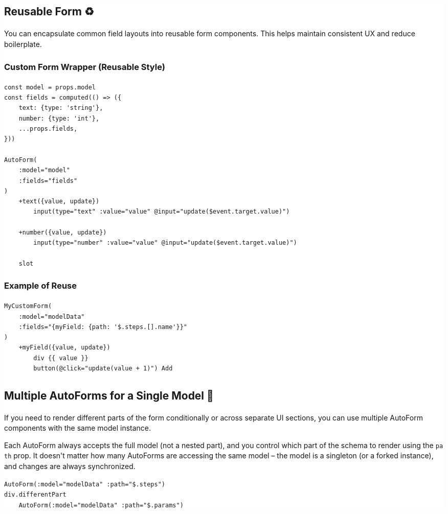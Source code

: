 ## Reusable Form :recycle:

You can encapsulate common field layouts into reusable form components. This helps maintain consistent UX and reduce boilerplate.

### Custom Form Wrapper (Reusable Style)

```pug
const model = props.model
const fields = computed(() => ({
    text: {type: 'string'},
    number: {type: 'int'},
    ...props.fields,
}))

AutoForm(
    :model="model"
    :fields="fields"
)
    +text({value, update})
        input(type="text" :value="value" @input="update($event.target.value)")

    +number({value, update})
        input(type="number" :value="value" @input="update($event.target.value)")

    slot
```

### Example of Reuse

```pug
MyCustomForm(
    :model="modelData"
    :fields="{myField: {path: '$.steps.[].name'}}"
)
    +myField({value, update})
        div {{ value }}
        button(@click="update(value + 1)") Add
```

## Multiple AutoForms for a Single Model :arrows_counterclockwise:

If you need to render different parts of the form conditionally or across separate UI sections, you can use multiple AutoForm components with the same model instance.

Each AutoForm always accepts the full model (not a nested part), and you control which part of the schema to render using the `path` prop. It doesn't matter how many AutoForms are accessing the same model – the model is a singleton (or a forked instance), and changes are always synchronized.

```vue
AutoForm(:model="modelData" :path="$.steps")
div.differentPart
    AutoForm(:model="modelData" :path="$.params")
```
